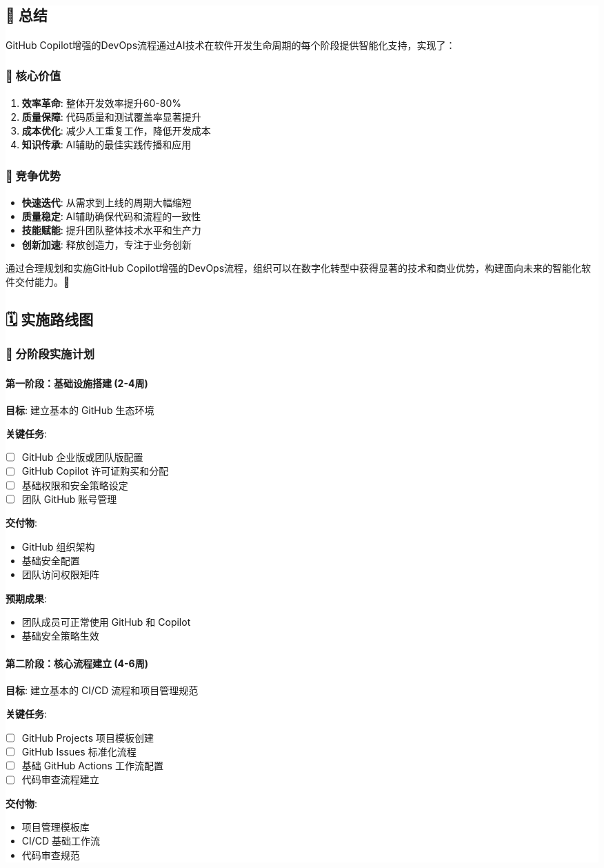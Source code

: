 ## 📖 总结

GitHub Copilot增强的DevOps流程通过AI技术在软件开发生命周期的每个阶段提供智能化支持，实现了：

### 🎯 核心价值

1. **效率革命**: 整体开发效率提升60-80%
2. **质量保障**: 代码质量和测试覆盖率显著提升  
3. **成本优化**: 减少人工重复工作，降低开发成本
4. **知识传承**: AI辅助的最佳实践传播和应用

### 🚀 竞争优势

- **快速迭代**: 从需求到上线的周期大幅缩短
- **质量稳定**: AI辅助确保代码和流程的一致性
- **技能赋能**: 提升团队整体技术水平和生产力
- **创新加速**: 释放创造力，专注于业务创新

通过合理规划和实施GitHub Copilot增强的DevOps流程，组织可以在数字化转型中获得显著的技术和商业优势，构建面向未来的智能化软件交付能力。🌟

## 🗓️ 实施路线图

### 📅 分阶段实施计划

#### 第一阶段：基础设施搭建 (2-4周)
**目标**: 建立基本的 GitHub 生态环境

**关键任务**:
- [ ] GitHub 企业版或团队版配置
- [ ] GitHub Copilot 许可证购买和分配
- [ ] 基础权限和安全策略设定
- [ ] 团队 GitHub 账号管理

**交付物**:
- GitHub 组织架构
- 基础安全配置
- 团队访问权限矩阵

**预期成果**:
- 团队成员可正常使用 GitHub 和 Copilot
- 基础安全策略生效

#### 第二阶段：核心流程建立 (4-6周)
**目标**: 建立基本的 CI/CD 流程和项目管理规范

**关键任务**:
- [ ] GitHub Projects 项目模板创建
- [ ] GitHub Issues 标准化流程
- [ ] 基础 GitHub Actions 工作流配置
- [ ] 代码审查流程建立

**交付物**:
- 项目管理模板库
- CI/CD 基础工作流
- 代码审查规范

